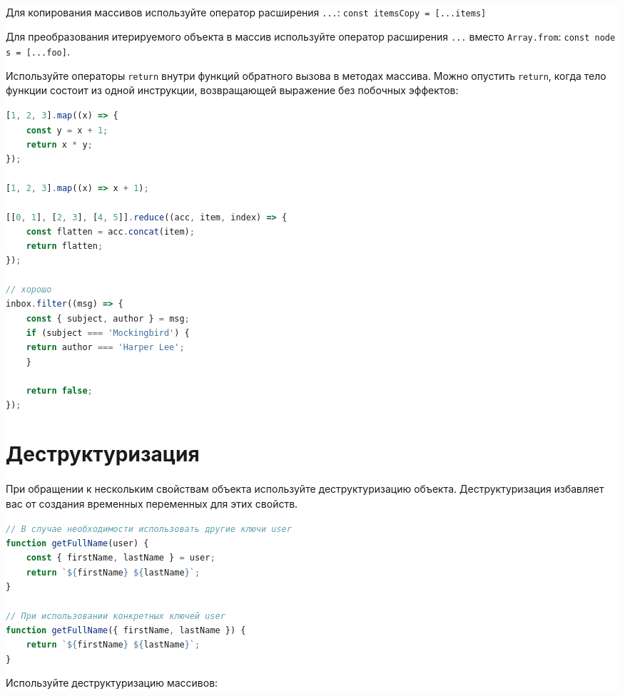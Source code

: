 Для копирования массивов используйте оператор расширения `...`: `const itemsCopy = [...items]`

Для преобразования итерируемого объекта в массив используйте оператор расширения `...` вместо `Array.from`: `const nodes = [...foo]`.

Используйте операторы `return` внутри функций обратного вызова в методах массива. Можно опустить `return`, когда тело функции состоит из одной инструкции, возвращающей выражение без побочных эффектов:

```javascript
[1, 2, 3].map((x) => {
    const y = x + 1;
    return x * y;
});

[1, 2, 3].map((x) => x + 1);

[[0, 1], [2, 3], [4, 5]].reduce((acc, item, index) => {
    const flatten = acc.concat(item);
    return flatten;
});

// хорошо
inbox.filter((msg) => {
    const { subject, author } = msg;
    if (subject === 'Mockingbird') {
    return author === 'Harper Lee';
    }

    return false;
});
```
<a name="destructuring"></a>
# Деструктуризация

При обращении к нескольким свойствам объекта используйте деструктуризацию объекта. Деструктуризация избавляет вас от создания временных переменных для этих свойств.

```javascript
// В случае необходимости использовать другие ключи user
function getFullName(user) {
    const { firstName, lastName } = user;
    return `${firstName} ${lastName}`;
}

// При использовании конкретных ключей user
function getFullName({ firstName, lastName }) {
    return `${firstName} ${lastName}`;
}
```

Используйте деструктуризацию массивов:
